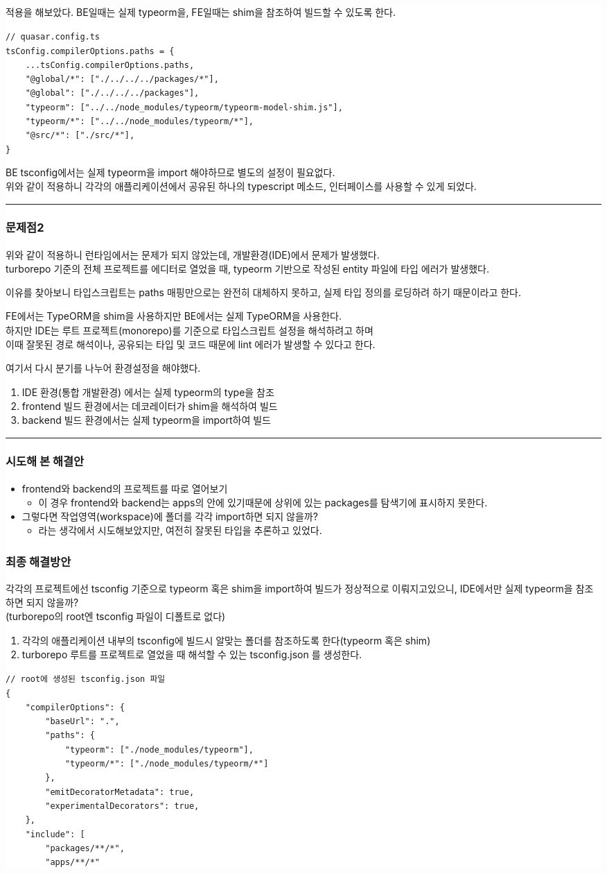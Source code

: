  
 적용을 해보았다.
 BE일때는 실제 typeorm을, FE일때는 shim을 참조하여 빌드할 수 있도록 한다.

```
// quasar.config.ts
tsConfig.compilerOptions.paths = {
	...tsConfig.compilerOptions.paths,
	"@global/*": ["./../../../packages/*"],
	"@global": ["./../../../packages"],
	"typeorm": ["../../node_modules/typeorm/typeorm-model-shim.js"],
	"typeorm/*": ["../../node_modules/typeorm/*"],
	"@src/*": ["./src/*"],
}
```

BE tsconfig에서는 실제 typeorm을 import 해야하므로 별도의 설정이 필요없다.  
위와 같이 적용하니 각각의 애플리케이션에서 공유된 하나의 typescript 메소드, 인터페이스를 사용할 수 있게 되었다.  

---
### 문제점2

위와 같이 적용하니 런타임에서는 문제가 되지 않았는데, 개발환경(IDE)에서 문제가 발생했다.  
turborepo 기준의 전체 프로젝트를 에디터로 열었을 때, typeorm 기반으로 작성된 entity 파일에 타입 에러가 발생했다.  
  
이유를 찾아보니 타입스크립트는 paths 매핑만으로는 완전히 대체하지 못하고, 실제 타입 정의를 로딩하려 하기 때문이라고 한다.  
  
FE에서는 TypeORM을 shim을 사용하지만 BE에서는 실제 TypeORM을 사용한다.  
하지만 IDE는 루트 프로젝트(monorepo)를 기준으로 타입스크립트 설정을 해석하려고 하며  
이때 잘못된 경로 해석이나, 공유되는 타입 및 코드 때문에 lint 에러가 발생할 수 있다고 한다.  

여기서 다시 분기를 나누어 환경설정을 해야했다.
1. IDE 환경(통합 개발환경) 에서는 실제 typeorm의 type을 참조
2. frontend 빌드 환경에서는 데코레이터가 shim을 해석하여 빌드
3. backend 빌드 환경에서는 실제 typeorm을 import하여 빌드

--- 
### 시도해 본 해결안

- frontend와 backend의 프로젝트를 따로 열어보기
	- 이 경우 frontend와 backend는 apps의 안에 있기때문에 상위에 있는 packages를 탐색기에 표시하지 못한다.
- 그렇다면 작업영역(workspace)에 폴더를 각각 import하면 되지 않을까?
	- 라는 생각에서 시도해보았지만, 여전히 잘못된 타입을 추론하고 있었다.

### 최종 해결방안

각각의 프로젝트에선 tsconfig 기준으로 typeorm 혹은 shim을 import하여 빌드가 정상적으로 이뤄지고있으니, IDE에서만 실제 typeorm을 참조하면 되지 않을까?  
(turborepo의 root엔 tsconfig 파일이 디폴트로 없다)

1. 각각의 애플리케이션 내부의 tsconfig에 빌드시 알맞는 폴더를 참조하도록 한다(typeorm 혹은 shim)
2. turborepo 루트를 프로젝트로 열었을 때 해석할 수 있는 tsconfig.json 를 생성한다.
```
// root에 생성된 tsconfig.json 파일
{
	"compilerOptions": {
		"baseUrl": ".",
		"paths": {
			"typeorm": ["./node_modules/typeorm"],
			"typeorm/*": ["./node_modules/typeorm/*"]
		},
		"emitDecoratorMetadata": true,
		"experimentalDecorators": true,
	},
	"include": [
		"packages/**/*",
		"apps/**/*"
```